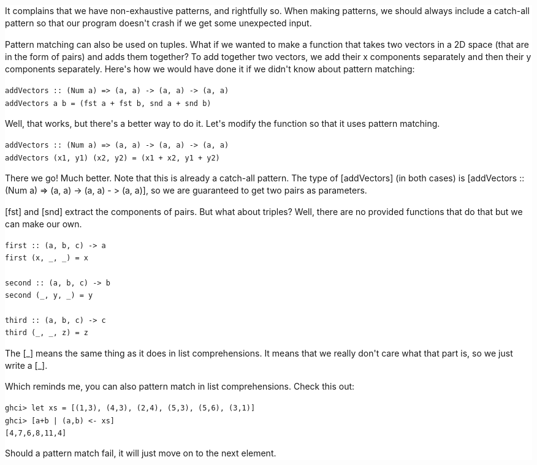 It complains that we have non-exhaustive patterns, and rightfully so.
When making patterns, we should always include a catch-all pattern so
that our program doesn't crash if we get some unexpected input.

Pattern matching can also be used on tuples. What if we wanted to make a
function that takes two vectors in a 2D space (that are in the form of
pairs) and adds them together? To add together two vectors, we add their
x components separately and then their y components separately. Here's
how we would have done it if we didn't know about pattern matching:

``` {.haskell: .ghci name="code"}
addVectors :: (Num a) => (a, a) -> (a, a) -> (a, a)
addVectors a b = (fst a + fst b, snd a + snd b)
```

Well, that works, but there's a better way to do it. Let's modify the
function so that it uses pattern matching.

``` {.haskell: .ghci name="code"}
addVectors :: (Num a) => (a, a) -> (a, a) -> (a, a)
addVectors (x1, y1) (x2, y2) = (x1 + x2, y1 + y2)
```

There we go! Much better. Note that this is already a catch-all pattern.
The type of [addVectors] (in both cases) is [addVectors :: (Num
a) =&gt; (a, a) -&gt; (a, a) - &gt; (a, a)], so we are
guaranteed to get two pairs as parameters.

[fst] and [snd] extract the components of pairs. But
what about triples? Well, there are no provided functions that do that
but we can make our own.

``` {.haskell: .ghci name="code"}
first :: (a, b, c) -> a
first (x, _, _) = x

second :: (a, b, c) -> b
second (_, y, _) = y

third :: (a, b, c) -> c
third (_, _, z) = z
```

The [\_] means the same thing as it does in list comprehensions.
It means that we really don't care what that part is, so we just write a
[\_].

Which reminds me, you can also pattern match in list comprehensions.
Check this out:

``` {.haskell: .ghci name="code"}
ghci> let xs = [(1,3), (4,3), (2,4), (5,3), (5,6), (3,1)]
ghci> [a+b | (a,b) <- xs]
[4,7,6,8,11,4] 
```

Should a pattern match fail, it will just move on to the next element.
